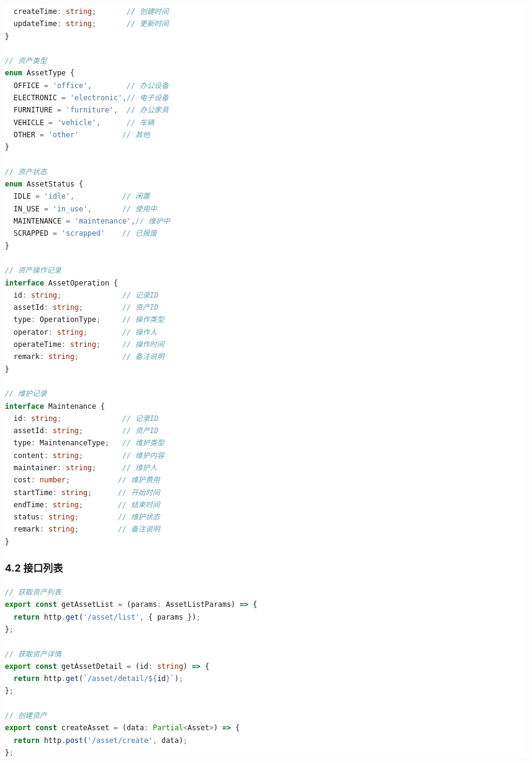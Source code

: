 ```typescript
  createTime: string;       // 创建时间
  updateTime: string;       // 更新时间
}

// 资产类型
enum AssetType {
  OFFICE = 'office',        // 办公设备
  ELECTRONIC = 'electronic',// 电子设备
  FURNITURE = 'furniture',  // 办公家具
  VEHICLE = 'vehicle',      // 车辆
  OTHER = 'other'          // 其他
}

// 资产状态
enum AssetStatus {
  IDLE = 'idle',           // 闲置
  IN_USE = 'in_use',       // 使用中
  MAINTENANCE = 'maintenance',// 维护中
  SCRAPPED = 'scrapped'    // 已报废
}

// 资产操作记录
interface AssetOperation {
  id: string;              // 记录ID
  assetId: string;         // 资产ID
  type: OperationType;     // 操作类型
  operator: string;        // 操作人
  operateTime: string;     // 操作时间
  remark: string;          // 备注说明
}

// 维护记录
interface Maintenance {
  id: string;              // 记录ID
  assetId: string;         // 资产ID
  type: MaintenanceType;   // 维护类型
  content: string;         // 维护内容
  maintainer: string;      // 维护人
  cost: number;           // 维护费用
  startTime: string;      // 开始时间
  endTime: string;        // 结束时间
  status: string;         // 维护状态
  remark: string;         // 备注说明
}
```

### 4.2 接口列表
```typescript
// 获取资产列表
export const getAssetList = (params: AssetListParams) => {
  return http.get('/asset/list', { params });
};

// 获取资产详情
export const getAssetDetail = (id: string) => {
  return http.get(`/asset/detail/${id}`);
};

// 创建资产
export const createAsset = (data: Partial<Asset>) => {
  return http.post('/asset/create', data);
};

```